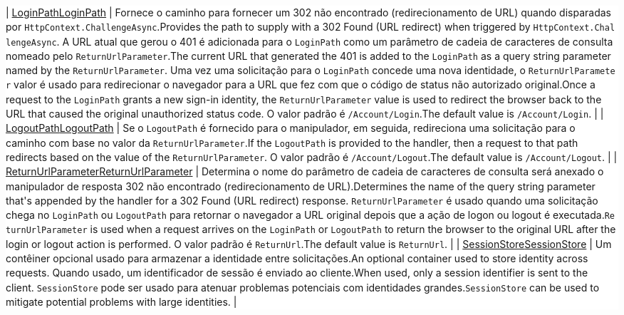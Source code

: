 | [<span data-ttu-id="5a7d5-175">LoginPath</span><span class="sxs-lookup"><span data-stu-id="5a7d5-175">LoginPath</span></span>](/dotnet/api/microsoft.aspnetcore.authentication.cookies.cookieauthenticationoptions.loginpath?view=aspnetcore-2.0) | <span data-ttu-id="5a7d5-176">Fornece o caminho para fornecer um 302 não encontrado (redirecionamento de URL) quando disparadas por `HttpContext.ChallengeAsync`.</span><span class="sxs-lookup"><span data-stu-id="5a7d5-176">Provides the path to supply with a 302 Found (URL redirect) when triggered by `HttpContext.ChallengeAsync`.</span></span> <span data-ttu-id="5a7d5-177">A URL atual que gerou o 401 é adicionada para o `LoginPath` como um parâmetro de cadeia de caracteres de consulta nomeado pelo `ReturnUrlParameter`.</span><span class="sxs-lookup"><span data-stu-id="5a7d5-177">The current URL that generated the 401 is added to the `LoginPath` as a query string parameter named by the `ReturnUrlParameter`.</span></span> <span data-ttu-id="5a7d5-178">Uma vez uma solicitação para o `LoginPath` concede uma nova identidade, o `ReturnUrlParameter` valor é usado para redirecionar o navegador para a URL que fez com que o código de status não autorizado original.</span><span class="sxs-lookup"><span data-stu-id="5a7d5-178">Once a request to the `LoginPath` grants a new sign-in identity, the `ReturnUrlParameter` value is used to redirect the browser back to the URL that caused the original unauthorized status code.</span></span> <span data-ttu-id="5a7d5-179">O valor padrão é `/Account/Login`.</span><span class="sxs-lookup"><span data-stu-id="5a7d5-179">The default value is `/Account/Login`.</span></span> |
| [<span data-ttu-id="5a7d5-180">LogoutPath</span><span class="sxs-lookup"><span data-stu-id="5a7d5-180">LogoutPath</span></span>](/dotnet/api/microsoft.aspnetcore.authentication.cookies.cookieauthenticationoptions.logoutpath?view=aspnetcore-2.0) | <span data-ttu-id="5a7d5-181">Se o `LogoutPath` é fornecido para o manipulador, em seguida, redireciona uma solicitação para o caminho com base no valor da `ReturnUrlParameter`.</span><span class="sxs-lookup"><span data-stu-id="5a7d5-181">If the `LogoutPath` is provided to the handler, then a request to that path redirects based on the value of the `ReturnUrlParameter`.</span></span> <span data-ttu-id="5a7d5-182">O valor padrão é `/Account/Logout`.</span><span class="sxs-lookup"><span data-stu-id="5a7d5-182">The default value is `/Account/Logout`.</span></span> |
| [<span data-ttu-id="5a7d5-183">ReturnUrlParameter</span><span class="sxs-lookup"><span data-stu-id="5a7d5-183">ReturnUrlParameter</span></span>](/dotnet/api/microsoft.aspnetcore.authentication.cookies.cookieauthenticationoptions.returnurlparameter?view=aspnetcore-2.0) | <span data-ttu-id="5a7d5-184">Determina o nome do parâmetro de cadeia de caracteres de consulta será anexado o manipulador de resposta 302 não encontrado (redirecionamento de URL).</span><span class="sxs-lookup"><span data-stu-id="5a7d5-184">Determines the name of the query string parameter that's appended by the handler for a 302 Found (URL redirect) response.</span></span> <span data-ttu-id="5a7d5-185">`ReturnUrlParameter` é usado quando uma solicitação chega no `LoginPath` ou `LogoutPath` para retornar o navegador a URL original depois que a ação de logon ou logout é executada.</span><span class="sxs-lookup"><span data-stu-id="5a7d5-185">`ReturnUrlParameter` is used when a request arrives on the `LoginPath` or `LogoutPath` to return the browser to the original URL after the login or logout action is performed.</span></span> <span data-ttu-id="5a7d5-186">O valor padrão é `ReturnUrl`.</span><span class="sxs-lookup"><span data-stu-id="5a7d5-186">The default value is `ReturnUrl`.</span></span> |
| [<span data-ttu-id="5a7d5-187">SessionStore</span><span class="sxs-lookup"><span data-stu-id="5a7d5-187">SessionStore</span></span>](/dotnet/api/microsoft.aspnetcore.authentication.cookies.cookieauthenticationoptions.sessionstore?view=aspnetcore-2.0) | <span data-ttu-id="5a7d5-188">Um contêiner opcional usado para armazenar a identidade entre solicitações.</span><span class="sxs-lookup"><span data-stu-id="5a7d5-188">An optional container used to store identity across requests.</span></span> <span data-ttu-id="5a7d5-189">Quando usado, um identificador de sessão é enviado ao cliente.</span><span class="sxs-lookup"><span data-stu-id="5a7d5-189">When used, only a session identifier is sent to the client.</span></span> <span data-ttu-id="5a7d5-190">`SessionStore` pode ser usado para atenuar problemas potenciais com identidades grandes.</span><span class="sxs-lookup"><span data-stu-id="5a7d5-190">`SessionStore` can be used to mitigate potential problems with large identities.</span></span> |